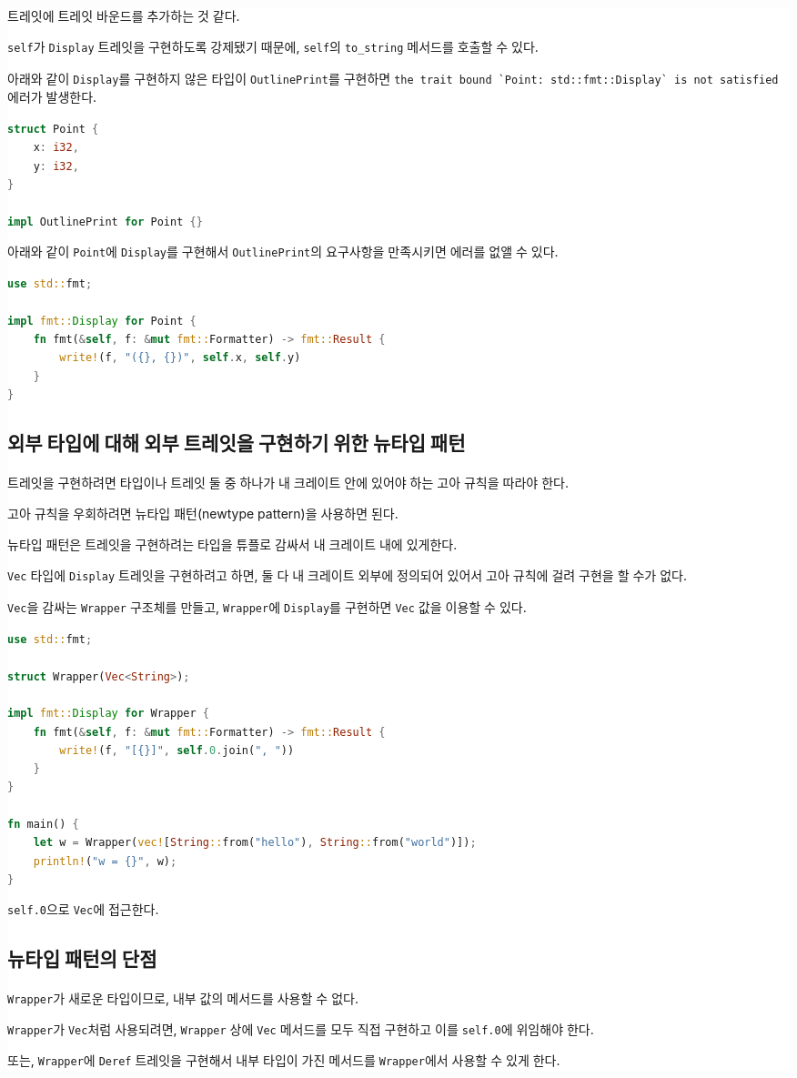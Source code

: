 트레잇에 트레잇 바운드를 추가하는 것 같다.

`self`가 `Display` 트레잇을 구현하도록 강제됐기 때문에, `self`의 `to_string` 메서드를 호출할 수 있다.

아래와 같이 `Display`를 구현하지 않은 타입이 `OutlinePrint`를 구현하면 `` the trait bound `Point: std::fmt::Display` is not satisfied `` 에러가 발생한다.

```rust
struct Point {
    x: i32,
    y: i32,
}

impl OutlinePrint for Point {}
```

아래와 같이 `Point`에 `Display`를 구현해서 `OutlinePrint`의 요구사항을 만족시키면 에러를 없앨 수 있다.

```rust
use std::fmt;

impl fmt::Display for Point {
    fn fmt(&self, f: &mut fmt::Formatter) -> fmt::Result {
        write!(f, "({}, {})", self.x, self.y)
    }
}
```

## 외부 타입에 대해 외부 트레잇을 구현하기 위한 뉴타입 패턴

트레잇을 구현하려면 타입이나 트레잇 둘 중 하나가 내 크레이트 안에 있어야 하는 고아 규칙을 따라야 한다.

고아 규칙을 우회하려면 뉴타입 패턴(newtype pattern)을 사용하면 된다.

뉴타입 패턴은 트레잇을 구현하려는 타입을 튜플로 감싸서 내 크레이트 내에 있게한다.

`Vec` 타입에 `Display` 트레잇을 구현하려고 하면, 둘 다 내 크레이트 외부에 정의되어 있어서 고아 규칙에 걸려 구현을 할 수가 없다.

`Vec`을 감싸는 `Wrapper` 구조체를 만들고, `Wrapper`에 `Display`를 구현하면 `Vec` 값을 이용할 수 있다.

```rust
use std::fmt;

struct Wrapper(Vec<String>);

impl fmt::Display for Wrapper {
    fn fmt(&self, f: &mut fmt::Formatter) -> fmt::Result {
        write!(f, "[{}]", self.0.join(", "))
    }
}

fn main() {
    let w = Wrapper(vec![String::from("hello"), String::from("world")]);
    println!("w = {}", w);
}
```

`self.0`으로 `Vec`에 접근한다.

## 뉴타입 패턴의 단점

`Wrapper`가 새로운 타입이므로, 내부 값의 메서드를 사용할 수 없다.

`Wrapper`가 `Vec`처럼 사용되려면, `Wrapper` 상에 `Vec` 메서드를 모두 직접 구현하고 이를 `self.0`에 위임해야 한다.

또는, `Wrapper`에 `Deref` 트레잇을 구현해서 내부 타입이 가진 메서드를 `Wrapper`에서 사용할 수 있게 한다.

